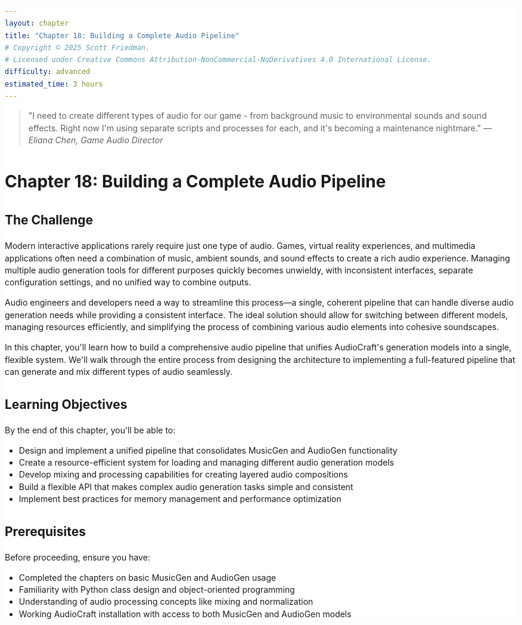 ```yaml
---
layout: chapter
title: "Chapter 18: Building a Complete Audio Pipeline"
# Copyright © 2025 Scott Friedman.
# Licensed under Creative Commons Attribution-NonCommercial-NoDerivatives 4.0 International License.
difficulty: advanced
estimated_time: 3 hours
---
```


> "I need to create different types of audio for our game - from background music to environmental sounds and sound effects. Right now I'm using separate scripts and processes for each, and it's becoming a maintenance nightmare." — *Eliana Chen, Game Audio Director*

# Chapter 18: Building a Complete Audio Pipeline

## The Challenge

Modern interactive applications rarely require just one type of audio. Games, virtual reality experiences, and multimedia applications often need a combination of music, ambient sounds, and sound effects to create a rich audio experience. Managing multiple audio generation tools for different purposes quickly becomes unwieldy, with inconsistent interfaces, separate configuration settings, and no unified way to combine outputs.

Audio engineers and developers need a way to streamline this process—a single, coherent pipeline that can handle diverse audio generation needs while providing a consistent interface. The ideal solution should allow for switching between different models, managing resources efficiently, and simplifying the process of combining various audio elements into cohesive soundscapes.

In this chapter, you'll learn how to build a comprehensive audio pipeline that unifies AudioCraft's generation models into a single, flexible system. We'll walk through the entire process from designing the architecture to implementing a full-featured pipeline that can generate and mix different types of audio seamlessly.

## Learning Objectives

By the end of this chapter, you'll be able to:

- Design and implement a unified pipeline that consolidates MusicGen and AudioGen functionality
- Create a resource-efficient system for loading and managing different audio generation models
- Develop mixing and processing capabilities for creating layered audio compositions
- Build a flexible API that makes complex audio generation tasks simple and consistent
- Implement best practices for memory management and performance optimization

## Prerequisites

Before proceeding, ensure you have:
- Completed the chapters on basic MusicGen and AudioGen usage
- Familiarity with Python class design and object-oriented programming
- Understanding of audio processing concepts like mixing and normalization
- Working AudioCraft installation with access to both MusicGen and AudioGen models
